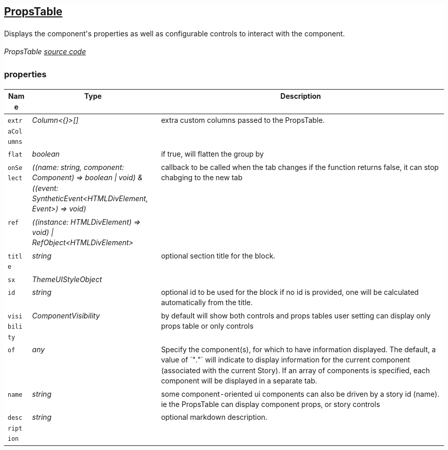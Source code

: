 ## <ins>PropsTable</ins>

Displays the component's properties as well as configurable controls to interact with the component.

_PropsTable [source code](https://github.com/ccontrols/component-controls/tree/master/ui/blocks/src/PropsTable/PropsTable.tsx)_

### properties

| Name           | Type                                                                                                                      | Description                                                                                                                                                                                                                                                                                        |
| -------------- | ------------------------------------------------------------------------------------------------------------------------- | -------------------------------------------------------------------------------------------------------------------------------------------------------------------------------------------------------------------------------------------------------------------------------------------------- |
| `extraColumns` | _Column&lt;{}>\[]_                                                                                                        | extra custom columns passed to the PropsTable.                                                                                                                                                                                                                                                     |
| `flat`         | _boolean_                                                                                                                 | if true, will flatten the group by                                                                                                                                                                                                                                                                 |
| `onSelect`     | _((name: string, component: Component) => boolean \| void) & ((event: SyntheticEvent&lt;HTMLDivElement, Event>) => void)_ | callback to be called when the tab changes if the function returns false, it can stop chabging to the new tab                                                                                                                                                                                      |
| `ref`          | _((instance: HTMLDivElement) => void) \| RefObject&lt;HTMLDivElement>_                                                    |                                                                                                                                                                                                                                                                                                    |
| `title`        | _string_                                                                                                                  | optional section title for the block.                                                                                                                                                                                                                                                              |
| `sx`           | _ThemeUIStyleObject_                                                                                                      |                                                                                                                                                                                                                                                                                                    |
| `id`           | _string_                                                                                                                  | optional id to be used for the block if no id is provided, one will be calculated automatically from the title.                                                                                                                                                                                    |
| `visibility`   | _ComponentVisibility_                                                                                                     | by default will show both controls and props tables user setting can display only props table or only controls                                                                                                                                                                                     |
| `of`           | _any_                                                                                                                     | Specify the component(s), for which to have information displayed. The default, a value of \`"."\` will indicate to display information for the current component (associated with the current Story). If an array of components is specified, each component will be displayed in a separate tab. |
| `name`         | _string_                                                                                                                  | some component-oriented ui components can also be driven by a story id (name). ie the PropsTable can display component props, or story controls                                                                                                                                                    |
| `description`  | _string_                                                                                                                  | optional markdown description.                                                                                                                                                                                                                                                                     |